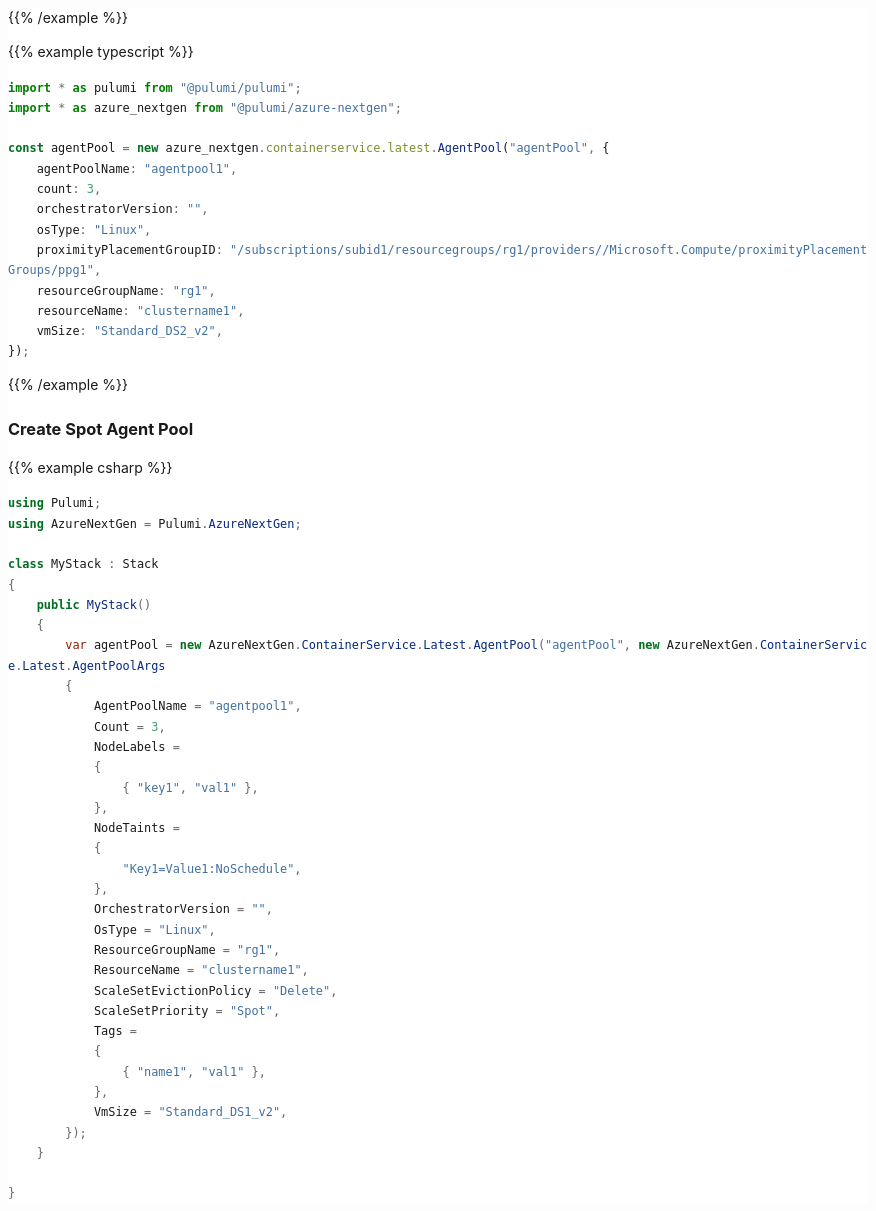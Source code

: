 ```python

```

{{% /example %}}

{{% example typescript %}}

```typescript
import * as pulumi from "@pulumi/pulumi";
import * as azure_nextgen from "@pulumi/azure-nextgen";

const agentPool = new azure_nextgen.containerservice.latest.AgentPool("agentPool", {
    agentPoolName: "agentpool1",
    count: 3,
    orchestratorVersion: "",
    osType: "Linux",
    proximityPlacementGroupID: "/subscriptions/subid1/resourcegroups/rg1/providers//Microsoft.Compute/proximityPlacementGroups/ppg1",
    resourceGroupName: "rg1",
    resourceName: "clustername1",
    vmSize: "Standard_DS2_v2",
});

```

{{% /example %}}

### Create Spot Agent Pool
{{% example csharp %}}
```csharp
using Pulumi;
using AzureNextGen = Pulumi.AzureNextGen;

class MyStack : Stack
{
    public MyStack()
    {
        var agentPool = new AzureNextGen.ContainerService.Latest.AgentPool("agentPool", new AzureNextGen.ContainerService.Latest.AgentPoolArgs
        {
            AgentPoolName = "agentpool1",
            Count = 3,
            NodeLabels = 
            {
                { "key1", "val1" },
            },
            NodeTaints = 
            {
                "Key1=Value1:NoSchedule",
            },
            OrchestratorVersion = "",
            OsType = "Linux",
            ResourceGroupName = "rg1",
            ResourceName = "clustername1",
            ScaleSetEvictionPolicy = "Delete",
            ScaleSetPriority = "Spot",
            Tags = 
            {
                { "name1", "val1" },
            },
            VmSize = "Standard_DS1_v2",
        });
    }

}
```